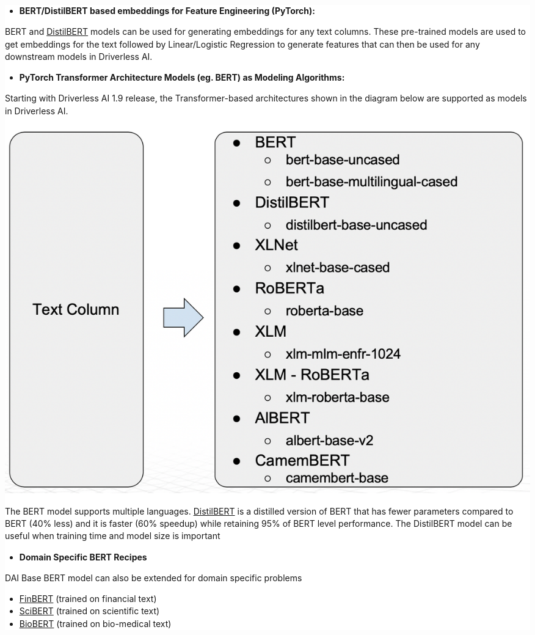 - **BERT/DistilBERT based embeddings for Feature Engineering (PyTorch):**

BERT and [DistilBERT](https://arxiv.org/abs/1910.01108) models can be used for generating embeddings for any text columns. These pre-trained models are used to get embeddings for the text followed by Linear/Logistic Regression to generate features that can then be used for any downstream models in Driverless AI.

- **PyTorch Transformer Architecture Models (eg. BERT) as Modeling Algorithms:**

Starting with Driverless AI 1.9 release, the Transformer-based architectures shown in the diagram below are supported as models in Driverless AI.

![bert-models](assets/bert-models.jpg)

The BERT model supports multiple languages. [DistilBERT](https://arxiv.org/abs/1910.01108) is a distilled version of BERT that has fewer parameters compared to BERT (40% less) and it is faster (60% speedup) while retaining 95% of BERT level performance. The DistilBERT model can be useful when training time and model size is important

- **Domain Specific BERT Recipes**

DAI Base BERT model can also be extended for domain specific problems

- [FinBERT](https://github.com/ProsusAI/finBERT) (trained on financial text)
- [SciBERT](https://github.com/allenai/scibert) (trained on scientific text)
- [BioBERT](https://github.com/dmis-lab/biobert) (trained on bio-medical text)
